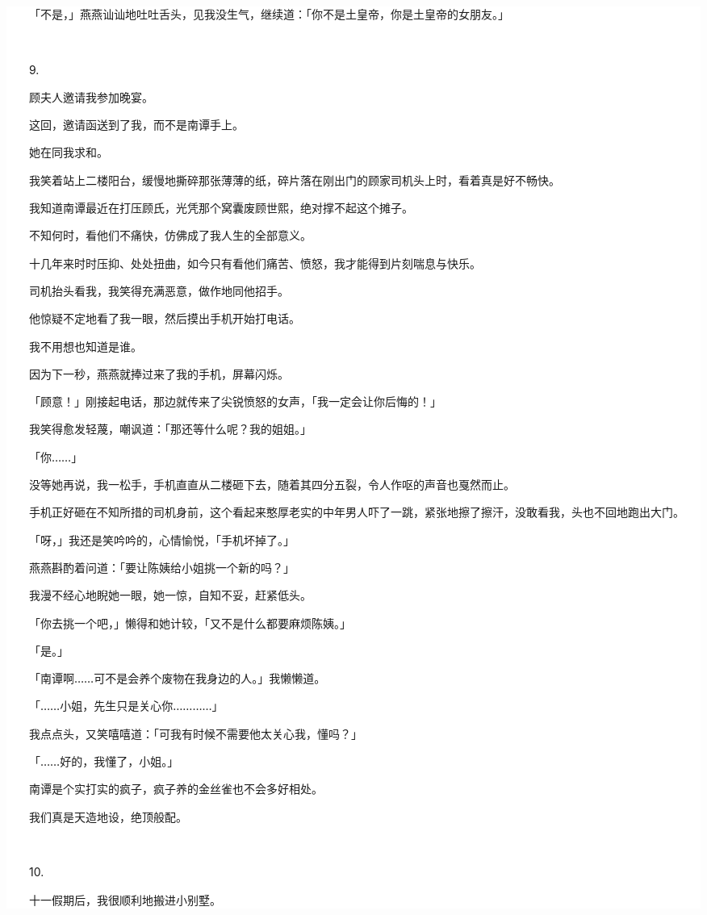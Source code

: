 &emsp;&emsp;「不是，」燕燕讪讪地吐吐舌头，见我没生气，继续道：「你不是土皇帝，你是土皇帝的女朋友。」  
  
&emsp;&emsp;   
  
&emsp;&emsp;9.  
  
&emsp;&emsp;顾夫人邀请我参加晚宴。  
  
&emsp;&emsp;这回，邀请函送到了我，而不是南谭手上。  
  
&emsp;&emsp;她在同我求和。  
  
&emsp;&emsp;我笑着站上二楼阳台，缓慢地撕碎那张薄薄的纸，碎片落在刚出门的顾家司机头上时，看着真是好不畅快。  
  
&emsp;&emsp;我知道南谭最近在打压顾氏，光凭那个窝囊废顾世熙，绝对撑不起这个摊子。  
  
&emsp;&emsp;不知何时，看他们不痛快，仿佛成了我人生的全部意义。  
  
&emsp;&emsp;十几年来时时压抑、处处扭曲，如今只有看他们痛苦、愤怒，我才能得到片刻喘息与快乐。  
  
&emsp;&emsp;司机抬头看我，我笑得充满恶意，做作地同他招手。  
  
&emsp;&emsp;他惊疑不定地看了我一眼，然后摸出手机开始打电话。  
  
&emsp;&emsp;我不用想也知道是谁。  
  
&emsp;&emsp;因为下一秒，燕燕就捧过来了我的手机，屏幕闪烁。  
  
&emsp;&emsp;「顾意！」刚接起电话，那边就传来了尖锐愤怒的女声，「我一定会让你后悔的！」  
  
&emsp;&emsp;我笑得愈发轻蔑，嘲讽道：「那还等什么呢？我的姐姐。」  
  
&emsp;&emsp;「你……」  
  
&emsp;&emsp;没等她再说，我一松手，手机直直从二楼砸下去，随着其四分五裂，令人作呕的声音也戛然而止。  
  
&emsp;&emsp;手机正好砸在不知所措的司机身前，这个看起来憨厚老实的中年男人吓了一跳，紧张地擦了擦汗，没敢看我，头也不回地跑出大门。  
  
&emsp;&emsp;「呀，」我还是笑吟吟的，心情愉悦，「手机坏掉了。」  
  
&emsp;&emsp;燕燕斟酌着问道：「要让陈姨给小姐挑一个新的吗？」  
  
&emsp;&emsp;我漫不经心地睨她一眼，她一惊，自知不妥，赶紧低头。  
  
&emsp;&emsp;「你去挑一个吧，」懒得和她计较，「又不是什么都要麻烦陈姨。」  
  
&emsp;&emsp;「是。」  
  
&emsp;&emsp;「南谭啊……可不是会养个废物在我身边的人。」我懒懒道。  
  
&emsp;&emsp;「……小姐，先生只是关心你…………」  
  
&emsp;&emsp;我点点头，又笑嘻嘻道：「可我有时候不需要他太关心我，懂吗？」  
  
&emsp;&emsp;「……好的，我懂了，小姐。」  
  
&emsp;&emsp;南谭是个实打实的疯子，疯子养的金丝雀也不会多好相处。  
  
&emsp;&emsp;我们真是天造地设，绝顶般配。  
  
&emsp;&emsp;   
  
&emsp;&emsp;10.  
  
&emsp;&emsp;十一假期后，我很顺利地搬进小别墅。  
  